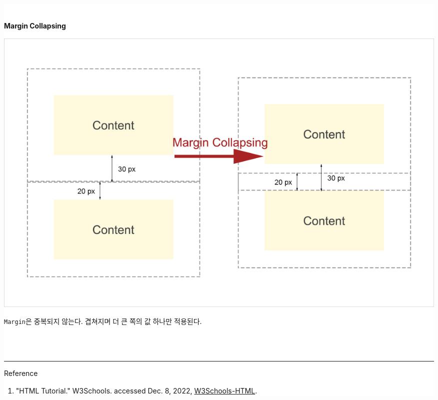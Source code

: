 <br>

__Margin Collapsing__

![Margin Collapsing](/assets/images/posts/2022-12-08-w3schools-html-part2/margin-collapsing.jpg)

`Margin`은 중복되지 않는다. 겹쳐지며 더 큰 쪽의 값 하나만 적용된다.

<br><br>

---
Reference

1. "HTML Tutorial." W3Schools. accessed Dec. 8, 2022, [W3Schools-HTML](https://www.w3schools.com/html/default.asp).
